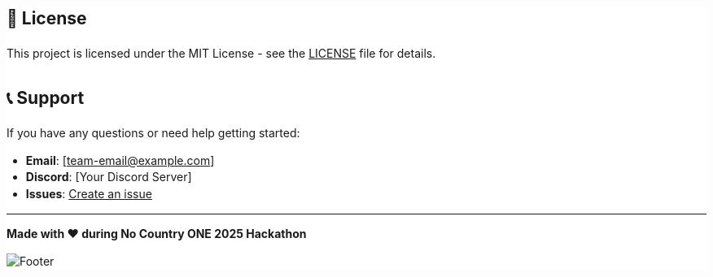 ## 📄 License

This project is licensed under the MIT License - see the [LICENSE](LICENSE) file for details.

## 📞 Support

If you have any questions or need help getting started:

- **Email**: [team-email@example.com]
- **Discord**: [Your Discord Server]
- **Issues**: [Create an issue](https://github.com/HO25Equipo8/petcare/issues)

---

**Made with ❤️ during No Country ONE 2025 Hackathon**

![Footer](https://via.placeholder.com/800x100/2196F3/FFFFFF?text=Thank+you+for+checking+out+PetCare!)